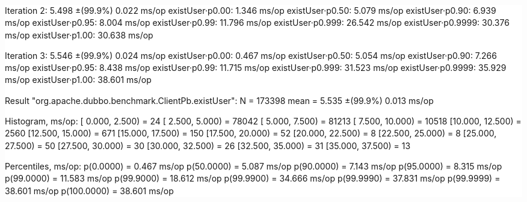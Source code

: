 Iteration   2: 5.498 ±(99.9%) 0.022 ms/op
                 existUser·p0.00:   1.346 ms/op
                 existUser·p0.50:   5.079 ms/op
                 existUser·p0.90:   6.939 ms/op
                 existUser·p0.95:   8.004 ms/op
                 existUser·p0.99:   11.796 ms/op
                 existUser·p0.999:  26.542 ms/op
                 existUser·p0.9999: 30.376 ms/op
                 existUser·p1.00:   30.638 ms/op

Iteration   3: 5.546 ±(99.9%) 0.024 ms/op
                 existUser·p0.00:   0.467 ms/op
                 existUser·p0.50:   5.054 ms/op
                 existUser·p0.90:   7.266 ms/op
                 existUser·p0.95:   8.438 ms/op
                 existUser·p0.99:   11.715 ms/op
                 existUser·p0.999:  31.523 ms/op
                 existUser·p0.9999: 35.929 ms/op
                 existUser·p1.00:   38.601 ms/op



Result "org.apache.dubbo.benchmark.ClientPb.existUser":
  N = 173398
  mean =      5.535 ±(99.9%) 0.013 ms/op

  Histogram, ms/op:
    [ 0.000,  2.500) = 24 
    [ 2.500,  5.000) = 78042 
    [ 5.000,  7.500) = 81213 
    [ 7.500, 10.000) = 10518 
    [10.000, 12.500) = 2560 
    [12.500, 15.000) = 671 
    [15.000, 17.500) = 150 
    [17.500, 20.000) = 52 
    [20.000, 22.500) = 8 
    [22.500, 25.000) = 8 
    [25.000, 27.500) = 50 
    [27.500, 30.000) = 30 
    [30.000, 32.500) = 26 
    [32.500, 35.000) = 31 
    [35.000, 37.500) = 13 

  Percentiles, ms/op:
      p(0.0000) =      0.467 ms/op
     p(50.0000) =      5.087 ms/op
     p(90.0000) =      7.143 ms/op
     p(95.0000) =      8.315 ms/op
     p(99.0000) =     11.583 ms/op
     p(99.9000) =     18.612 ms/op
     p(99.9900) =     34.666 ms/op
     p(99.9990) =     37.831 ms/op
     p(99.9999) =     38.601 ms/op
    p(100.0000) =     38.601 ms/op
